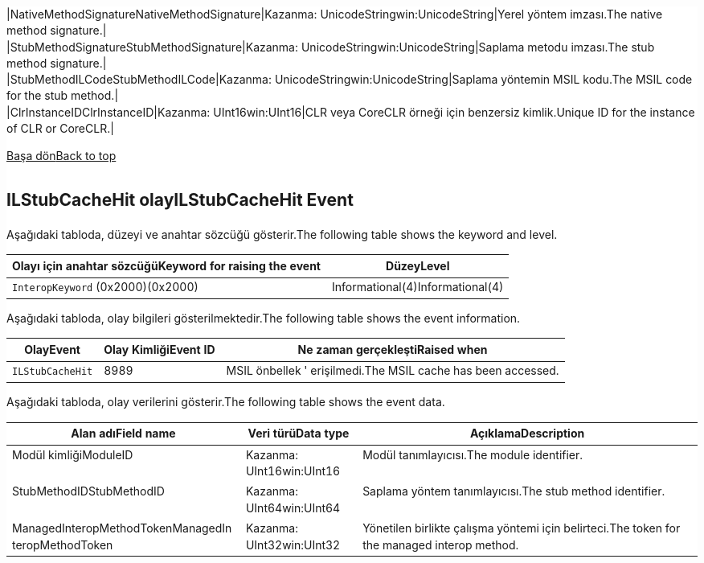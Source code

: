 |<span data-ttu-id="8c6e4-151">NativeMethodSignature</span><span class="sxs-lookup"><span data-stu-id="8c6e4-151">NativeMethodSignature</span></span>|<span data-ttu-id="8c6e4-152">Kazanma: UnicodeString</span><span class="sxs-lookup"><span data-stu-id="8c6e4-152">win:UnicodeString</span></span>|<span data-ttu-id="8c6e4-153">Yerel yöntem imzası.</span><span class="sxs-lookup"><span data-stu-id="8c6e4-153">The native method signature.</span></span>|  
|<span data-ttu-id="8c6e4-154">StubMethodSignature</span><span class="sxs-lookup"><span data-stu-id="8c6e4-154">StubMethodSignature</span></span>|<span data-ttu-id="8c6e4-155">Kazanma: UnicodeString</span><span class="sxs-lookup"><span data-stu-id="8c6e4-155">win:UnicodeString</span></span>|<span data-ttu-id="8c6e4-156">Saplama metodu imzası.</span><span class="sxs-lookup"><span data-stu-id="8c6e4-156">The stub method signature.</span></span>|  
|<span data-ttu-id="8c6e4-157">StubMethodILCode</span><span class="sxs-lookup"><span data-stu-id="8c6e4-157">StubMethodILCode</span></span>|<span data-ttu-id="8c6e4-158">Kazanma: UnicodeString</span><span class="sxs-lookup"><span data-stu-id="8c6e4-158">win:UnicodeString</span></span>|<span data-ttu-id="8c6e4-159">Saplama yöntemin MSIL kodu.</span><span class="sxs-lookup"><span data-stu-id="8c6e4-159">The MSIL code for the stub method.</span></span>|  
|<span data-ttu-id="8c6e4-160">ClrInstanceID</span><span class="sxs-lookup"><span data-stu-id="8c6e4-160">ClrInstanceID</span></span>|<span data-ttu-id="8c6e4-161">Kazanma: UInt16</span><span class="sxs-lookup"><span data-stu-id="8c6e4-161">win:UInt16</span></span>|<span data-ttu-id="8c6e4-162">CLR veya CoreCLR örneği için benzersiz kimlik.</span><span class="sxs-lookup"><span data-stu-id="8c6e4-162">Unique ID for the instance of CLR or CoreCLR.</span></span>|  
  
 [<span data-ttu-id="8c6e4-163">Başa dön</span><span class="sxs-lookup"><span data-stu-id="8c6e4-163">Back to top</span></span>](#top)  
  
<a name="ilstubcachehit_event"></a>   
## <a name="ilstubcachehit-event"></a><span data-ttu-id="8c6e4-164">ILStubCacheHit olay</span><span class="sxs-lookup"><span data-stu-id="8c6e4-164">ILStubCacheHit Event</span></span>  
 <span data-ttu-id="8c6e4-165">Aşağıdaki tabloda, düzeyi ve anahtar sözcüğü gösterir.</span><span class="sxs-lookup"><span data-stu-id="8c6e4-165">The following table shows the keyword and level.</span></span>  
  
|<span data-ttu-id="8c6e4-166">Olayı için anahtar sözcüğü</span><span class="sxs-lookup"><span data-stu-id="8c6e4-166">Keyword for raising the event</span></span>|<span data-ttu-id="8c6e4-167">Düzey</span><span class="sxs-lookup"><span data-stu-id="8c6e4-167">Level</span></span>|  
|-----------------------------------|-----------|  
|`InteropKeyword` <span data-ttu-id="8c6e4-168">(0x2000)</span><span class="sxs-lookup"><span data-stu-id="8c6e4-168">(0x2000)</span></span>|<span data-ttu-id="8c6e4-169">Informational(4)</span><span class="sxs-lookup"><span data-stu-id="8c6e4-169">Informational(4)</span></span>|  
  
 <span data-ttu-id="8c6e4-170">Aşağıdaki tabloda, olay bilgileri gösterilmektedir.</span><span class="sxs-lookup"><span data-stu-id="8c6e4-170">The following table shows the event information.</span></span>  
  
|<span data-ttu-id="8c6e4-171">Olay</span><span class="sxs-lookup"><span data-stu-id="8c6e4-171">Event</span></span>|<span data-ttu-id="8c6e4-172">Olay Kimliği</span><span class="sxs-lookup"><span data-stu-id="8c6e4-172">Event ID</span></span>|<span data-ttu-id="8c6e4-173">Ne zaman gerçekleşti</span><span class="sxs-lookup"><span data-stu-id="8c6e4-173">Raised when</span></span>|  
|-----------|--------------|-----------------|  
|`ILStubCacheHit`|<span data-ttu-id="8c6e4-174">89</span><span class="sxs-lookup"><span data-stu-id="8c6e4-174">89</span></span>|<span data-ttu-id="8c6e4-175">MSIL önbellek ' erişilmedi.</span><span class="sxs-lookup"><span data-stu-id="8c6e4-175">The MSIL cache has been accessed.</span></span>|  
  
 <span data-ttu-id="8c6e4-176">Aşağıdaki tabloda, olay verilerini gösterir.</span><span class="sxs-lookup"><span data-stu-id="8c6e4-176">The following table shows the event data.</span></span>  
  
|<span data-ttu-id="8c6e4-177">Alan adı</span><span class="sxs-lookup"><span data-stu-id="8c6e4-177">Field name</span></span>|<span data-ttu-id="8c6e4-178">Veri türü</span><span class="sxs-lookup"><span data-stu-id="8c6e4-178">Data type</span></span>|<span data-ttu-id="8c6e4-179">Açıklama</span><span class="sxs-lookup"><span data-stu-id="8c6e4-179">Description</span></span>|  
|----------------|---------------|-----------------|  
|<span data-ttu-id="8c6e4-180">Modül kimliği</span><span class="sxs-lookup"><span data-stu-id="8c6e4-180">ModuleID</span></span>|<span data-ttu-id="8c6e4-181">Kazanma: UInt16</span><span class="sxs-lookup"><span data-stu-id="8c6e4-181">win:UInt16</span></span>|<span data-ttu-id="8c6e4-182">Modül tanımlayıcısı.</span><span class="sxs-lookup"><span data-stu-id="8c6e4-182">The module identifier.</span></span>|  
|<span data-ttu-id="8c6e4-183">StubMethodID</span><span class="sxs-lookup"><span data-stu-id="8c6e4-183">StubMethodID</span></span>|<span data-ttu-id="8c6e4-184">Kazanma: UInt64</span><span class="sxs-lookup"><span data-stu-id="8c6e4-184">win:UInt64</span></span>|<span data-ttu-id="8c6e4-185">Saplama yöntem tanımlayıcısı.</span><span class="sxs-lookup"><span data-stu-id="8c6e4-185">The stub method identifier.</span></span>|  
|<span data-ttu-id="8c6e4-186">ManagedInteropMethodToken</span><span class="sxs-lookup"><span data-stu-id="8c6e4-186">ManagedInteropMethodToken</span></span>|<span data-ttu-id="8c6e4-187">Kazanma: UInt32</span><span class="sxs-lookup"><span data-stu-id="8c6e4-187">win:UInt32</span></span>|<span data-ttu-id="8c6e4-188">Yönetilen birlikte çalışma yöntemi için belirteci.</span><span class="sxs-lookup"><span data-stu-id="8c6e4-188">The token for the managed interop method.</span></span>|  